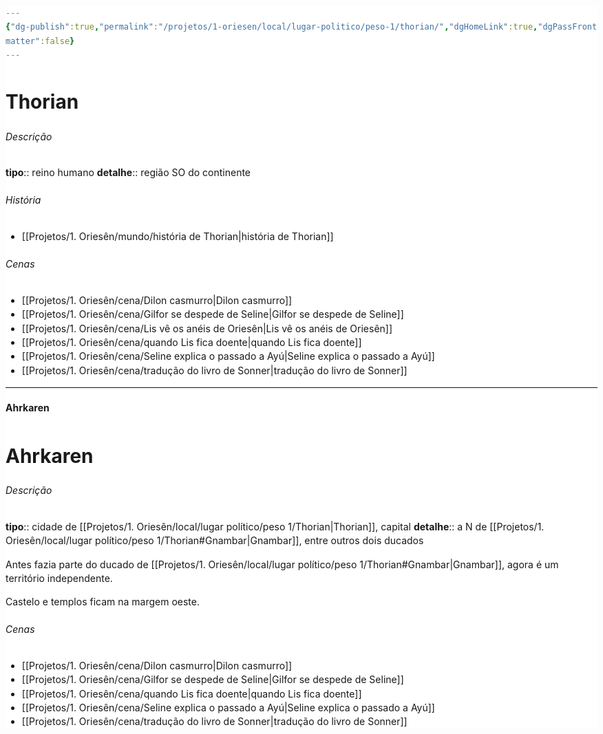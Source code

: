 ```yaml
---
{"dg-publish":true,"permalink":"/projetos/1-oriesen/local/lugar-politico/peso-1/thorian/","dgHomeLink":true,"dgPassFrontmatter":false}
---
```



# Thorian

###### Descrição
**tipo**:: reino humano
**detalhe**:: região SO do continente


###### História
- [[Projetos/1. Oriesên/mundo/história de Thorian|história de Thorian]]


###### Cenas
- [[Projetos/1. Oriesên/cena/Dilon casmurro|Dilon casmurro]]
- [[Projetos/1. Oriesên/cena/Gilfor se despede de Seline|Gilfor se despede de Seline]]
- [[Projetos/1. Oriesên/cena/Lis vê os anéis de Oriesên|Lis vê os anéis de Oriesên]]
- [[Projetos/1. Oriesên/cena/quando Lis fica doente|quando Lis fica doente]]
- [[Projetos/1. Oriesên/cena/Seline explica o passado a Ayú|Seline explica o passado a Ayú]]
- [[Projetos/1. Oriesên/cena/tradução do livro de Sonner|tradução do livro de Sonner]]



---
#### Ahrkaren

<div class="transclusion internal-embed is-loaded"><div class="markdown-embed">

<div class="markdown-embed-title">



</div>



# Ahrkaren

###### Descrição
**tipo**:: cidade de [[Projetos/1. Oriesên/local/lugar político/peso 1/Thorian|Thorian]], capital
**detalhe**:: a N de [[Projetos/1. Oriesên/local/lugar político/peso 1/Thorian#Gnambar|Gnambar]], entre outros dois ducados

Antes fazia parte do ducado de [[Projetos/1. Oriesên/local/lugar político/peso 1/Thorian#Gnambar|Gnambar]], agora é um território independente.

Castelo e templos ficam na margem oeste.


###### Cenas
- [[Projetos/1. Oriesên/cena/Dilon casmurro|Dilon casmurro]]
- [[Projetos/1. Oriesên/cena/Gilfor se despede de Seline|Gilfor se despede de Seline]]
- [[Projetos/1. Oriesên/cena/quando Lis fica doente|quando Lis fica doente]]
- [[Projetos/1. Oriesên/cena/Seline explica o passado a Ayú|Seline explica o passado a Ayú]]
- [[Projetos/1. Oriesên/cena/tradução do livro de Sonner|tradução do livro de Sonner]]
